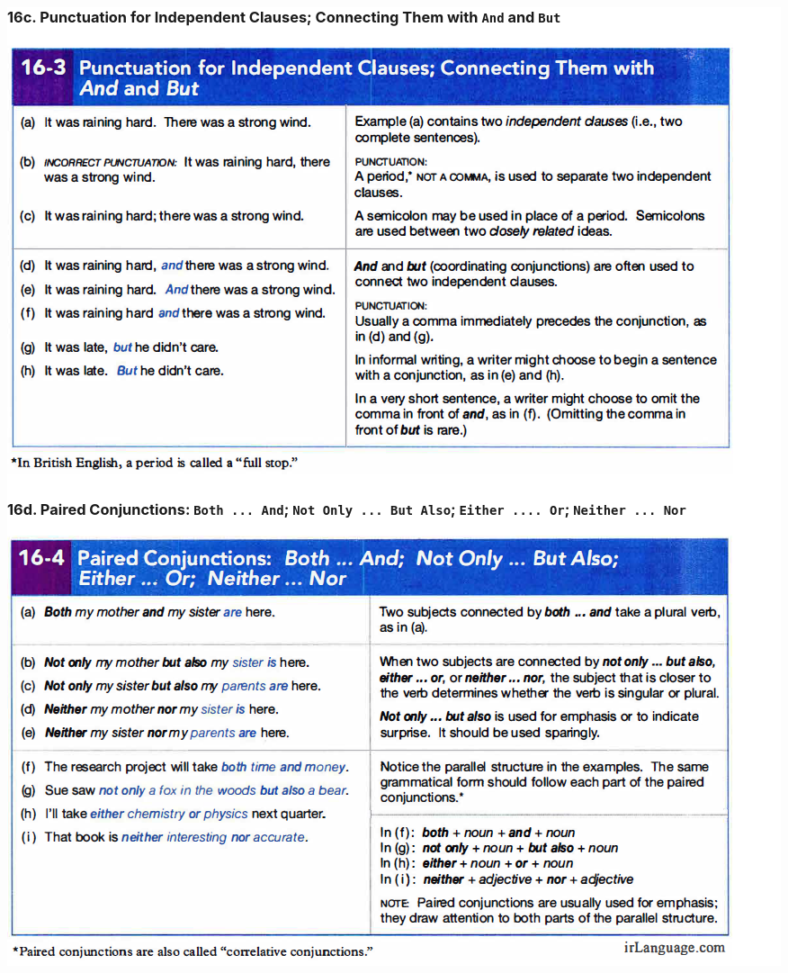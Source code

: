 ### 16c. Punctuation for Independent Clauses; Connecting Them with `And` and `But`

![img1](/assets//images/english/grammar/understanding-and-using-english-grammar-5th-edition/162.png)

### 16d. Paired Conjunctions: `Both ... And`; `Not Only ... But Also`; `Either .... Or`; `Neither ... Nor`

![img1](/assets//images/english/grammar/understanding-and-using-english-grammar-5th-edition/163.png)
